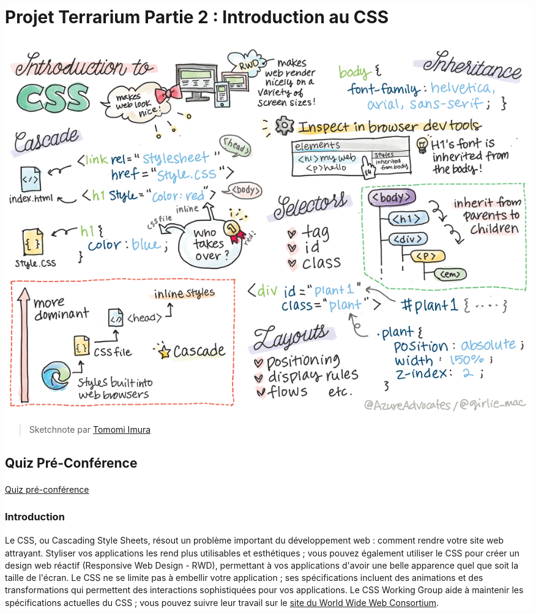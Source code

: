 
# Projet Terrarium Partie 2 : Introduction au CSS

![Introduction au CSS](../../../../sketchnotes/webdev101-css.png)  
> Sketchnote par [Tomomi Imura](https://twitter.com/girlie_mac)

## Quiz Pré-Conférence

[Quiz pré-conférence](https://ashy-river-0debb7803.1.azurestaticapps.net/quiz/17)

### Introduction

Le CSS, ou Cascading Style Sheets, résout un problème important du développement web : comment rendre votre site web attrayant. Styliser vos applications les rend plus utilisables et esthétiques ; vous pouvez également utiliser le CSS pour créer un design web réactif (Responsive Web Design - RWD), permettant à vos applications d'avoir une belle apparence quel que soit la taille de l'écran. Le CSS ne se limite pas à embellir votre application ; ses spécifications incluent des animations et des transformations qui permettent des interactions sophistiquées pour vos applications. Le CSS Working Group aide à maintenir les spécifications actuelles du CSS ; vous pouvez suivre leur travail sur le [site du World Wide Web Consortium](https://www.w3.org/Style/CSS/members).
